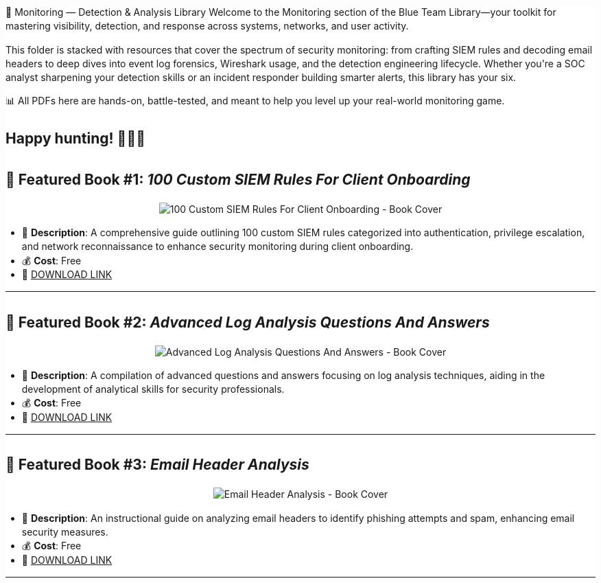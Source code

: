 📡 Monitoring — Detection & Analysis Library
Welcome to the Monitoring section of the Blue Team Library—your toolkit for mastering visibility, detection, and response across systems, networks, and user activity.

This folder is stacked with resources that cover the spectrum of security monitoring: from crafting SIEM rules and decoding email headers to deep dives into event log forensics, Wireshark usage, and the detection engineering lifecycle. Whether you're a SOC analyst sharpening your detection skills or an incident responder building smarter alerts, this library has your six.

📊 All PDFs here are hands-on, battle-tested, and meant to help you level up your real-world monitoring game.

Happy hunting! 🕵️‍♂️📁
---

## 📕 Featured Book #1: *100 Custom SIEM Rules For Client Onboarding*

<p align="center">
<img src="https://imgv2-2-f.scribdassets.com/img/document/828393697/298x396/9d5263aa0d/1739626253?v=1" alt="100 Custom SIEM Rules For Client Onboarding - Book Cover" width="200" height="300" title="Featured Book #1" />
</p>

- 📌 **Description**: A comprehensive guide outlining 100 custom SIEM rules categorized into authentication, privilege escalation, and network reconnaissance to enhance security monitoring during client onboarding.
- 💰 **Cost**: Free  
- 🔗 [DOWNLOAD LINK](https://drive.google.com/file/d/17YOTVn8MxXHBCurd82HmJgT7jaPfGdMH)

---

## 📕 Featured Book #2: *Advanced Log Analysis Questions And Answers*

<p align="center">
<img src="https://imgv2-1-f.scribdassets.com/img/document/769479740/original/eb14054f36/1?v=1" alt="Advanced Log Analysis Questions And Answers - Book Cover" width="200" height="300" title="Featured Book #2" />
</p>

- 📌 **Description**: A compilation of advanced questions and answers focusing on log analysis techniques, aiding in the development of analytical skills for security professionals.
- 💰 **Cost**: Free  
- 🔗 [DOWNLOAD LINK](https://drive.google.com/file/d/1PcBmSr28KmoukQaMgyPbmLKZ745OQ0DT)

---

## 📕 Featured Book #3: *Email Header Analysis*

<p align="center">
<img src="https://blogger.googleusercontent.com/img/b/R29vZ2xl/AVvXsEjNON7p_64IUy4iYWkYbtuw3TE1FI6jTv2W-QmP3LfAWGqgVttRpkTZuZirugGG5zWwhq2roc_IxOwkxosf7_PZa68ZPg_1GI5dxbVxji3TTM6fplhnkHzEVvfhuJvSmvzp_OZ-6NcwBuWGe-GgiIZbSTvSu_TB0vhOGmNeONiJT5oKGr-s4gyzIvQNqNp5/s1600/Email%20Header%20Analysis-1-1.webp" alt="Email Header Analysis - Book Cover" width="500" height="300" title="Featured Book #3" />
</p>

- 📌 **Description**: An instructional guide on analyzing email headers to identify phishing attempts and spam, enhancing email security measures.
- 💰 **Cost**: Free  
- 🔗 [DOWNLOAD LINK](https://drive.google.com/file/d/1RisWHmbpxK3jN3lIRUPYzev47OHimCrY)

---